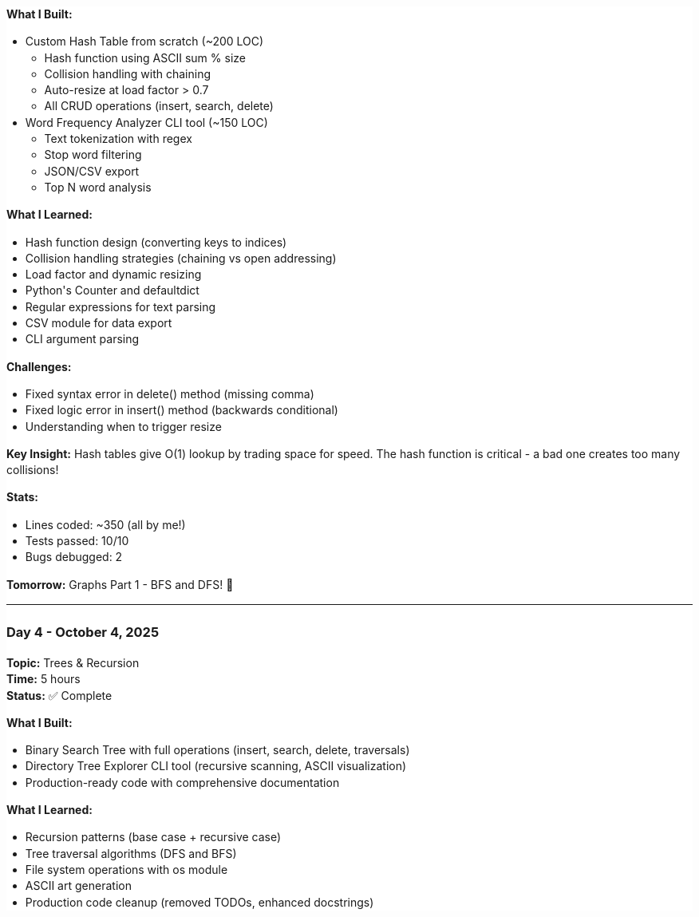 **What I Built:**
- Custom Hash Table from scratch (~200 LOC)
  - Hash function using ASCII sum % size
  - Collision handling with chaining
  - Auto-resize at load factor > 0.7
  - All CRUD operations (insert, search, delete)
- Word Frequency Analyzer CLI tool (~150 LOC)
  - Text tokenization with regex
  - Stop word filtering
  - JSON/CSV export
  - Top N word analysis

**What I Learned:**
- Hash function design (converting keys to indices)
- Collision handling strategies (chaining vs open addressing)
- Load factor and dynamic resizing
- Python's Counter and defaultdict
- Regular expressions for text parsing
- CSV module for data export
- CLI argument parsing

**Challenges:**
- Fixed syntax error in delete() method (missing comma)
- Fixed logic error in insert() method (backwards conditional)
- Understanding when to trigger resize

**Key Insight:**
Hash tables give O(1) lookup by trading space for speed. The hash function is critical - a bad one creates too many collisions!

**Stats:**
- Lines coded: ~350 (all by me!)
- Tests passed: 10/10
- Bugs debugged: 2

**Tomorrow:**
Graphs Part 1 - BFS and DFS! 🚀

---

### Day 4 - October 4, 2025
**Topic:** Trees & Recursion  
**Time:** 5 hours  
**Status:** ✅ Complete

**What I Built:**
- Binary Search Tree with full operations (insert, search, delete, traversals)
- Directory Tree Explorer CLI tool (recursive scanning, ASCII visualization)
- Production-ready code with comprehensive documentation

**What I Learned:**
- Recursion patterns (base case + recursive case)
- Tree traversal algorithms (DFS and BFS)
- File system operations with os module
- ASCII art generation
- Production code cleanup (removed TODOs, enhanced docstrings)
